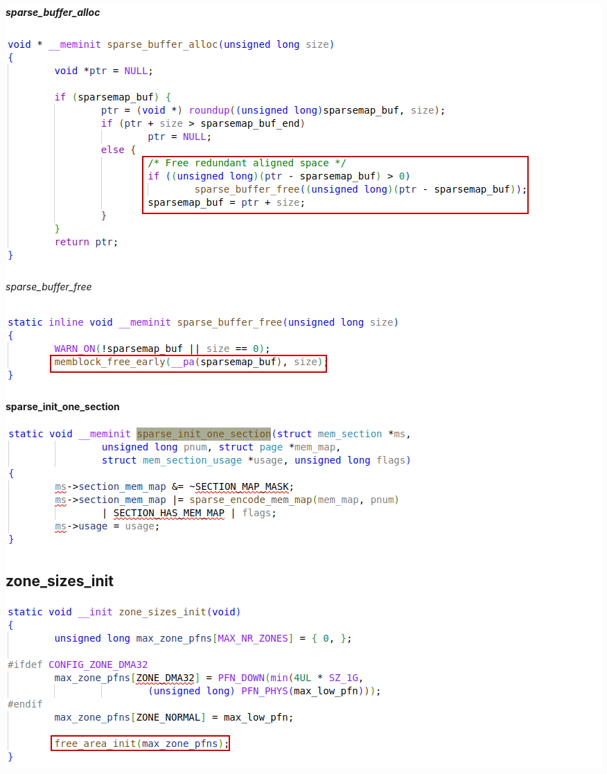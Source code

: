 
##### sparse_buffer_alloc

![image-20250308171730594](./.40_mm/image-20250308171730594.png)



###### sparse_buffer_free

![image-20250308171838844](./.40_mm/image-20250308171838844.png)



#### sparse_init_one_section

![image-20250308183926528](./.40_mm/image-20250308183926528.png)



## zone_sizes_init

![image-20250307142249761](./.40_mm/image-20250307142249761.png)
